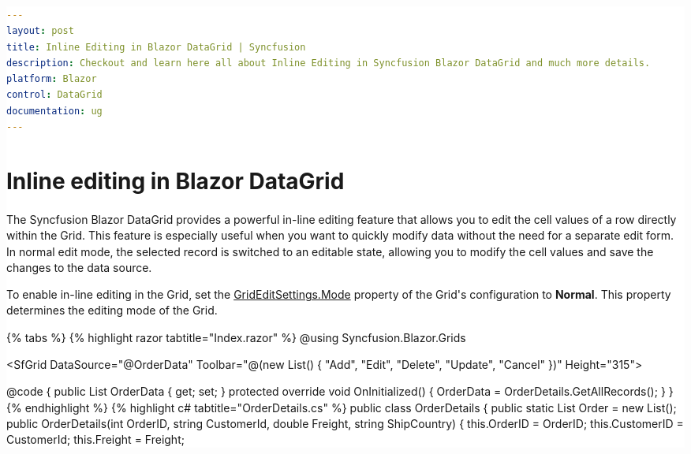 ```yaml
---
layout: post
title: Inline Editing in Blazor DataGrid | Syncfusion
description: Checkout and learn here all about Inline Editing in Syncfusion Blazor DataGrid and much more details.
platform: Blazor
control: DataGrid
documentation: ug
---
```


# Inline editing in Blazor DataGrid

The Syncfusion Blazor DataGrid provides a powerful in-line editing feature that allows you to edit the cell values of a row directly within the Grid. This feature is especially useful when you want to quickly modify data without the need for a separate edit form. In normal edit mode, the selected record is switched to an editable state, allowing you to modify the cell values and save the changes to the data source.

To enable in-line editing in the Grid, set the [GridEditSettings.Mode](https://help.syncfusion.com/cr/blazor/Syncfusion.Blazor.Grids.GridEditSettings.html#Syncfusion_Blazor_Grids_GridEditSettings_Mode) property of the Grid's configuration to **Normal**. This property determines the editing mode of the Grid.

{% tabs %}
{% highlight razor tabtitle="Index.razor" %}
@using Syncfusion.Blazor.Grids

<SfGrid DataSource="@OrderData" Toolbar="@(new List<string>() { "Add", "Edit", "Delete", "Update", "Cancel" })" Height="315">
    <GridEditSettings AllowAdding="true" AllowEditing="true" AllowDeleting="true" Mode="EditMode.Normal"></GridEditSettings>
    <GridColumns>
        <GridColumn Field=@nameof(OrderDetails.OrderID) HeaderText="Order ID" IsPrimaryKey="true" ValidationRules="@(new ValidationRules{ Required=true})" TextAlign="TextAlign.Right" Width="120"></GridColumn>
        <GridColumn Field=@nameof(OrderDetails.CustomerID) HeaderText="Customer Name" ValidationRules="@(new ValidationRules{ Required=true, MinLength=5})" Width="120"></GridColumn>
        <GridColumn Field=@nameof(OrderDetails.Freight) HeaderText="Freight" ValidationRules="@(new ValidationRules{ Required=true, Min=1, Max=1000})" Format="C2" TextAlign="TextAlign.Right" EditType="EditType.NumericEdit" Width="120"></GridColumn>
        <GridColumn Field=@nameof(OrderDetails.ShipCountry) HeaderText="Ship Country" EditType="EditType.DropDownEdit" Width="150"></GridColumn>
    </GridColumns>
</SfGrid>

@code {
    public List<OrderDetails> OrderData { get; set; }
    protected override void OnInitialized()
    {
        OrderData = OrderDetails.GetAllRecords();
    }
}
{% endhighlight %}
{% highlight c# tabtitle="OrderDetails.cs" %}
public class OrderDetails
{
    public static List<OrderDetails> Order = new List<OrderDetails>();
    public OrderDetails(int OrderID, string CustomerId, double Freight, string ShipCountry)
    {
        this.OrderID = OrderID;
        this.CustomerID = CustomerId;
        this.Freight = Freight;